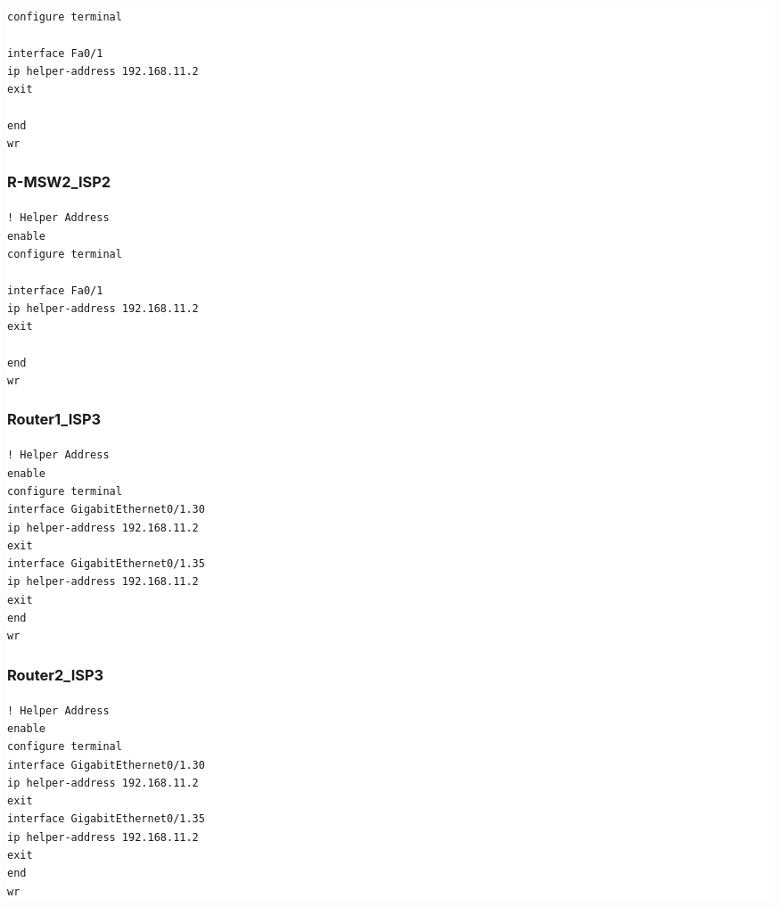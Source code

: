 ```
configure terminal

interface Fa0/1
ip helper-address 192.168.11.2
exit

end
wr

```

### R-MSW2_ISP2
```
! Helper Address
enable
configure terminal

interface Fa0/1
ip helper-address 192.168.11.2
exit

end
wr

```


### Router1_ISP3
```
! Helper Address
enable
configure terminal
interface GigabitEthernet0/1.30
ip helper-address 192.168.11.2
exit
interface GigabitEthernet0/1.35
ip helper-address 192.168.11.2
exit
end
wr

```

### Router2_ISP3
```
! Helper Address
enable
configure terminal
interface GigabitEthernet0/1.30
ip helper-address 192.168.11.2
exit
interface GigabitEthernet0/1.35
ip helper-address 192.168.11.2
exit
end
wr

```
